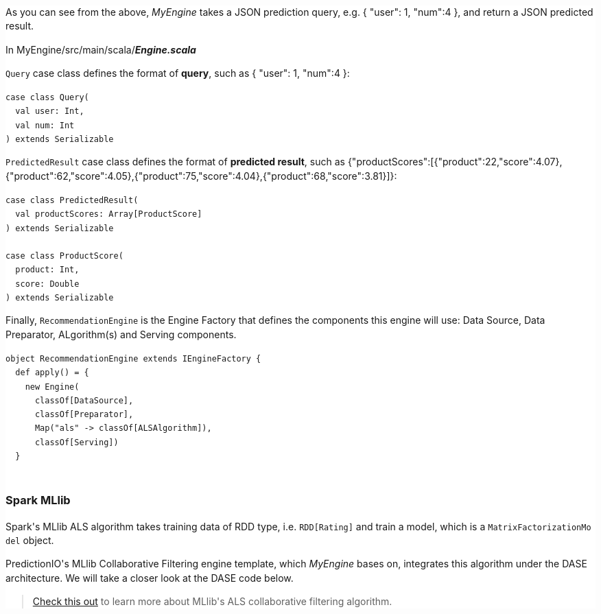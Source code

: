 As you can see from the above, *MyEngine* takes a JSON prediction query, e.g. { "user": 1, "num":4 }, and return
a JSON predicted result. 

In MyEngine/src/main/scala/***Engine.scala***

`Query` case class defines the format of **query**, such as { "user": 1, "num":4 }:

```
case class Query(
  val user: Int,
  val num: Int
) extends Serializable
```

`PredictedResult` case class defines the format of **predicted result**, such as {"productScores":[{"product":22,"score":4.07},{"product":62,"score":4.05},{"product":75,"score":4.04},{"product":68,"score":3.81}]}: 

```
case class PredictedResult(
  val productScores: Array[ProductScore]
) extends Serializable

case class ProductScore(
  product: Int,
  score: Double
) extends Serializable
```

Finally, `RecommendationEngine` is the Engine Factory that defines the components this engine will use: 
Data Source, Data Preparator, ALgorithm(s) and Serving components.

```
object RecommendationEngine extends IEngineFactory {
  def apply() = {
    new Engine(
      classOf[DataSource],
      classOf[Preparator],
      Map("als" -> classOf[ALSAlgorithm]),
      classOf[Serving])
  }
  
```

### Spark MLlib

Spark's MLlib ALS algorithm takes training data of RDD type, i.e. `RDD[Rating]` and train a model, which is a `MatrixFactorizationModel` object.

PredictionIO's MLlib Collaborative Filtering engine template, which *MyEngine* bases on, integrates this algorithm under the DASE architecture. 
We will take a closer look at the DASE code below.
> [Check this out](https://spark.apache.org/docs/latest/mllib-collaborative-filtering.html) to learn more about MLlib's ALS collaborative filtering algorithm.
